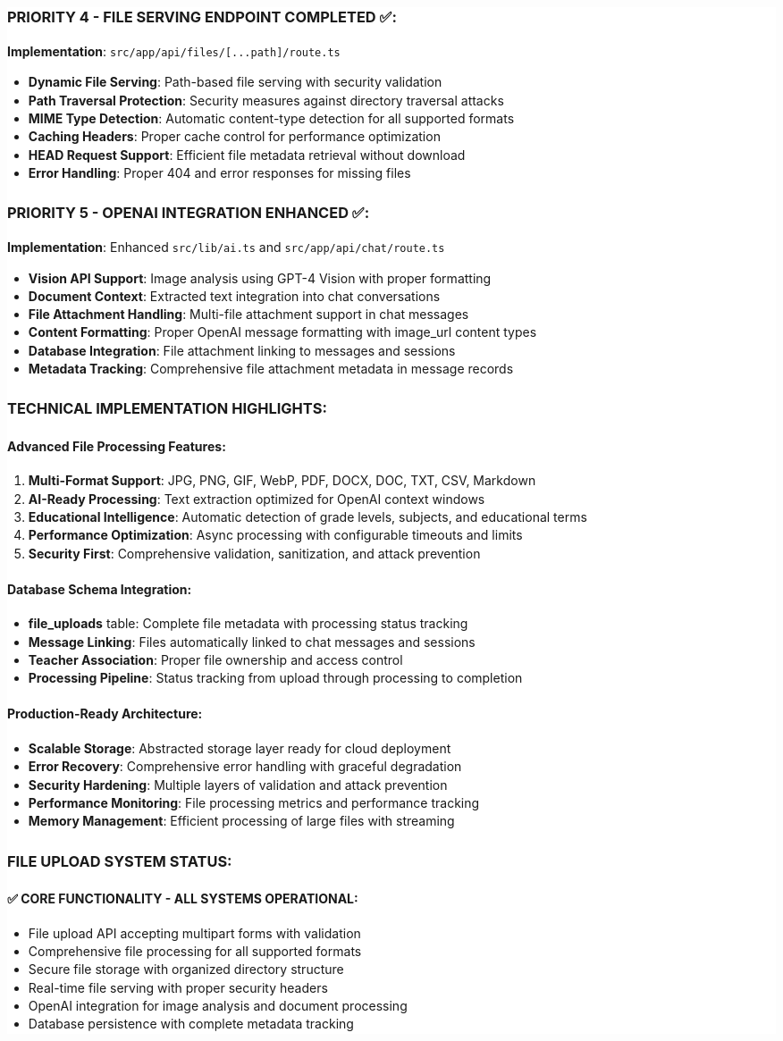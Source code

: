 ### PRIORITY 4 - FILE SERVING ENDPOINT COMPLETED ✅:
**Implementation**: `src/app/api/files/[...path]/route.ts`
- **Dynamic File Serving**: Path-based file serving with security validation
- **Path Traversal Protection**: Security measures against directory traversal attacks
- **MIME Type Detection**: Automatic content-type detection for all supported formats
- **Caching Headers**: Proper cache control for performance optimization
- **HEAD Request Support**: Efficient file metadata retrieval without download
- **Error Handling**: Proper 404 and error responses for missing files

### PRIORITY 5 - OPENAI INTEGRATION ENHANCED ✅:
**Implementation**: Enhanced `src/lib/ai.ts` and `src/app/api/chat/route.ts`
- **Vision API Support**: Image analysis using GPT-4 Vision with proper formatting
- **Document Context**: Extracted text integration into chat conversations
- **File Attachment Handling**: Multi-file attachment support in chat messages
- **Content Formatting**: Proper OpenAI message formatting with image_url content types
- **Database Integration**: File attachment linking to messages and sessions
- **Metadata Tracking**: Comprehensive file attachment metadata in message records

### TECHNICAL IMPLEMENTATION HIGHLIGHTS:

#### **Advanced File Processing Features**:
1. **Multi-Format Support**: JPG, PNG, GIF, WebP, PDF, DOCX, DOC, TXT, CSV, Markdown
2. **AI-Ready Processing**: Text extraction optimized for OpenAI context windows
3. **Educational Intelligence**: Automatic detection of grade levels, subjects, and educational terms
4. **Performance Optimization**: Async processing with configurable timeouts and limits
5. **Security First**: Comprehensive validation, sanitization, and attack prevention

#### **Database Schema Integration**:
- **file_uploads** table: Complete file metadata with processing status tracking
- **Message Linking**: Files automatically linked to chat messages and sessions
- **Teacher Association**: Proper file ownership and access control
- **Processing Pipeline**: Status tracking from upload through processing to completion

#### **Production-Ready Architecture**:
- **Scalable Storage**: Abstracted storage layer ready for cloud deployment
- **Error Recovery**: Comprehensive error handling with graceful degradation
- **Security Hardening**: Multiple layers of validation and attack prevention
- **Performance Monitoring**: File processing metrics and performance tracking
- **Memory Management**: Efficient processing of large files with streaming

### FILE UPLOAD SYSTEM STATUS:

#### ✅ **CORE FUNCTIONALITY - ALL SYSTEMS OPERATIONAL**:
- File upload API accepting multipart forms with validation
- Comprehensive file processing for all supported formats
- Secure file storage with organized directory structure
- Real-time file serving with proper security headers
- OpenAI integration for image analysis and document processing
- Database persistence with complete metadata tracking
